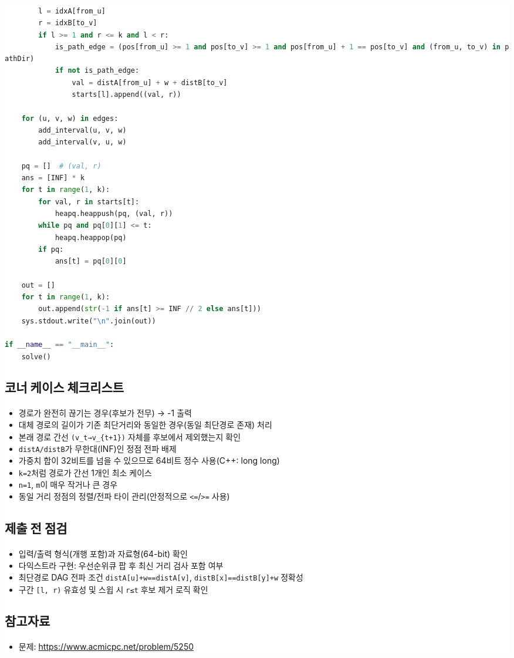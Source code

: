 ```python
        l = idxA[from_u]
        r = idxB[to_v]
        if l >= 1 and r <= k and l < r:
            is_path_edge = (pos[from_u] >= 1 and pos[to_v] >= 1 and pos[from_u] + 1 == pos[to_v] and (from_u, to_v) in pathDir)
            if not is_path_edge:
                val = distA[from_u] + w + distB[to_v]
                starts[l].append((val, r))

    for (u, v, w) in edges:
        add_interval(u, v, w)
        add_interval(v, u, w)

    pq = []  # (val, r)
    ans = [INF] * k
    for t in range(1, k):
        for val, r in starts[t]:
            heapq.heappush(pq, (val, r))
        while pq and pq[0][1] <= t:
            heapq.heappop(pq)
        if pq:
            ans[t] = pq[0][0]

    out = []
    for t in range(1, k):
        out.append(str(-1 if ans[t] >= INF // 2 else ans[t]))
    sys.stdout.write("\n".join(out))

if __name__ == "__main__":
    solve()
```

## 코너 케이스 체크리스트
- 경로가 완전히 끊기는 경우(후보가 전무) → -1 출력
- 대체 경로의 길이가 기존 최단거리와 동일한 경우(동일 최단경로 존재) 처리
- 본래 경로 간선 `(v_t→v_{t+1})` 자체를 후보에서 제외했는지 확인
- `distA/distB`가 무한대(INF)인 정점 전파 배제
- 가중치 합이 32비트를 넘을 수 있으므로 64비트 정수 사용(C++: long long)
- `k=2`처럼 경로가 간선 1개인 최소 케이스
- `n=1`, `m`이 매우 작거나 큰 경우
- 동일 거리 정점의 정렬/전파 타이 관리(안정적으로 `<=`/`>=` 사용)

## 제출 전 점검
- 입력/출력 형식(개행 포함)과 자료형(64-bit) 확인
- 다익스트라 구현: 우선순위큐 팝 후 최신 거리 검사 포함 여부
- 최단경로 DAG 전파 조건 `distA[u]+w==distA[v]`, `distB[x]==distB[y]+w` 정확성
- 구간 `[l, r)` 유효성 및 스윕 시 `r≤t` 후보 제거 로직 확인

## 참고자료
- 문제: https://www.acmicpc.net/problem/5250


